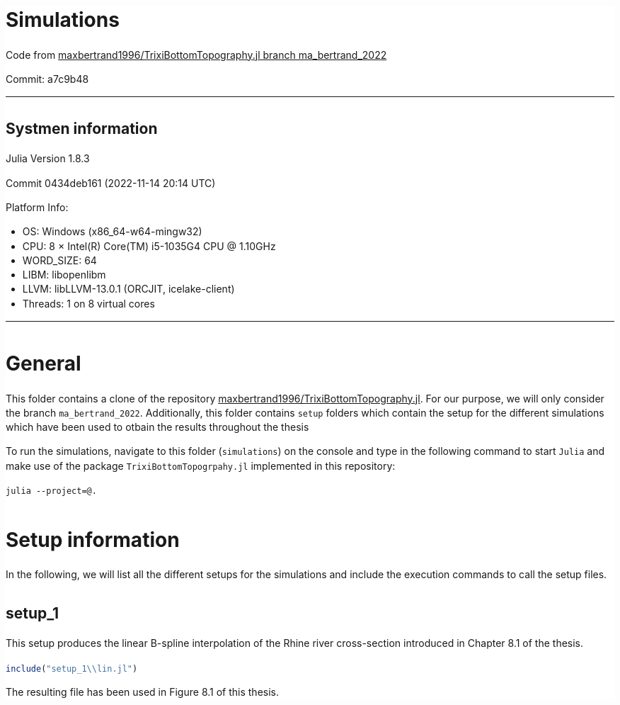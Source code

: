 # Simulations

Code from [maxbertrand1996/TrixiBottomTopography.jl branch ma_bertrand_2022](https://github.com/maxbertrand1996/TrixiBottomTopography.jl/tree/ma_bertrand_2022)

Commit: a7c9b48

***
## Systmen information

Julia Version 1.8.3

Commit 0434deb161 (2022-11-14 20:14 UTC)

Platform Info:
- OS: Windows (x86_64-w64-mingw32)
- CPU: 8 × Intel(R) Core(TM) i5-1035G4 CPU @ 1.10GHz
- WORD_SIZE: 64
- LIBM: libopenlibm
- LLVM: libLLVM-13.0.1 (ORCJIT, icelake-client)
- Threads: 1 on 8 virtual cores
***

# General
This folder contains a clone of the repository [maxbertrand1996/TrixiBottomTopography.jl](https://github.com/maxbertrand1996/TrixiBottomTopography.jl/tree/main). For our purpose, we will only consider the branch `ma_bertrand_2022`. Additionally, this folder contains `setup` folders which contain the setup for the different simulations which have been used to otbain the results throughout the thesis

To run the simulations, navigate to this folder (`simulations`) on the console and type in the following command to start `Julia` and make use of the package `TrixiBottomTopogrpahy.jl` implemented in this repository:
```
julia --project=@.
```

# Setup information
In the following, we will list all the different setups for the simulations and include the execution commands to call the setup files.

## setup_1
This setup produces the linear B-spline interpolation of the Rhine river cross-section introduced in Chapter 8.1 of the thesis.
```julia
include("setup_1\\lin.jl")
```
The resulting file has been used in Figure 8.1 of this thesis.
